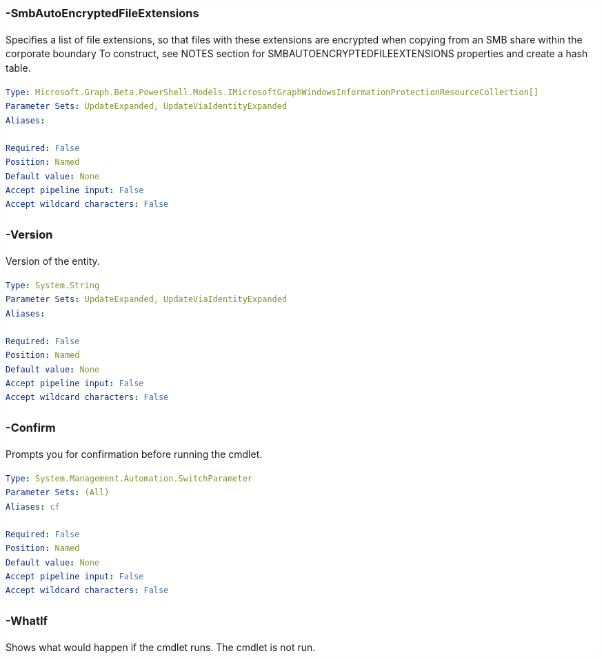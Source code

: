 ### -SmbAutoEncryptedFileExtensions
Specifies a list of file extensions, so that files with these extensions are encrypted when copying from an SMB share within the corporate boundary
To construct, see NOTES section for SMBAUTOENCRYPTEDFILEEXTENSIONS properties and create a hash table.

```yaml
Type: Microsoft.Graph.Beta.PowerShell.Models.IMicrosoftGraphWindowsInformationProtectionResourceCollection[]
Parameter Sets: UpdateExpanded, UpdateViaIdentityExpanded
Aliases:

Required: False
Position: Named
Default value: None
Accept pipeline input: False
Accept wildcard characters: False
```

### -Version
Version of the entity.

```yaml
Type: System.String
Parameter Sets: UpdateExpanded, UpdateViaIdentityExpanded
Aliases:

Required: False
Position: Named
Default value: None
Accept pipeline input: False
Accept wildcard characters: False
```

### -Confirm
Prompts you for confirmation before running the cmdlet.

```yaml
Type: System.Management.Automation.SwitchParameter
Parameter Sets: (All)
Aliases: cf

Required: False
Position: Named
Default value: None
Accept pipeline input: False
Accept wildcard characters: False
```

### -WhatIf
Shows what would happen if the cmdlet runs.
The cmdlet is not run.
